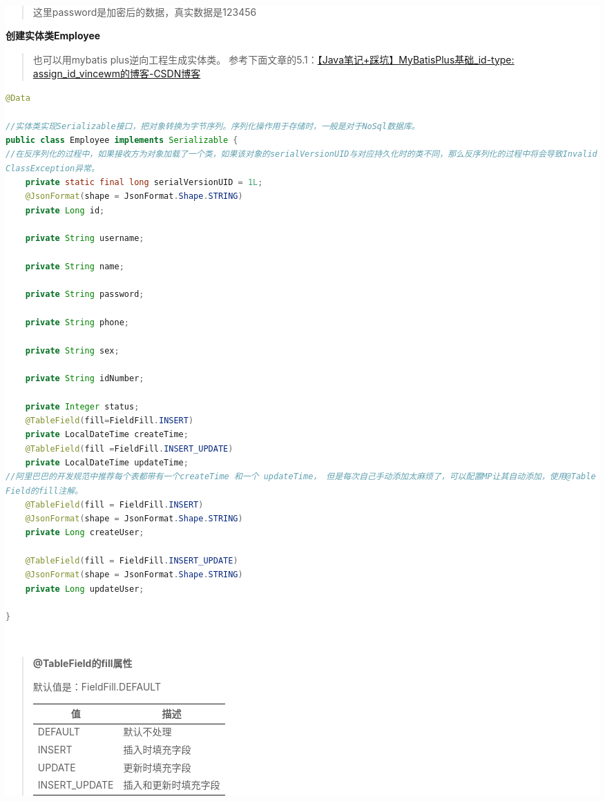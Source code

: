 
> 这里password是加密后的数据，真实数据是123456



**创建实体类Employee**

> 也可以用mybatis plus逆向工程生成实体类。 参考下面文章的5.1：[【Java笔记+踩坑】MyBatisPlus基础_id-type: assign_id_vincewm的博客-CSDN博客](https://blog.csdn.net/qq_40991313/article/details/126470047)

```java
@Data

//实体类实现Serializable接口，把对象转换为字节序列。序列化操作用于存储时，一般是对于NoSql数据库。
public class Employee implements Serializable {
//在反序列化的过程中，如果接收方为对象加载了一个类，如果该对象的serialVersionUID与对应持久化时的类不同，那么反序列化的过程中将会导致InvalidClassException异常。
    private static final long serialVersionUID = 1L;
    @JsonFormat(shape = JsonFormat.Shape.STRING)
    private Long id;

    private String username;

    private String name;

    private String password;

    private String phone;

    private String sex;

    private String idNumber;

    private Integer status;
    @TableField(fill=FieldFill.INSERT)
    private LocalDateTime createTime;
    @TableField(fill =FieldFill.INSERT_UPDATE)
    private LocalDateTime updateTime;
//阿里巴巴的开发规范中推荐每个表都带有一个createTime 和一个 updateTime， 但是每次自己手动添加太麻烦了，可以配置MP让其自动添加，使用@TableField的fill注解。
    @TableField(fill = FieldFill.INSERT)
    @JsonFormat(shape = JsonFormat.Shape.STRING)
    private Long createUser;

    @TableField(fill = FieldFill.INSERT_UPDATE)
    @JsonFormat(shape = JsonFormat.Shape.STRING)
    private Long updateUser;

}
```

![点击并拖拽以移动](data:image/gif;base64,R0lGODlhAQABAPABAP///wAAACH5BAEKAAAALAAAAAABAAEAAAICRAEAOw==)



> **@TableField的fill属性**
>
> 默认值是：FieldFill.DEFAULT
>
> | 值            | 描述                 |
> | ------------- | -------------------- |
> | DEFAULT       | 默认不处理           |
> | INSERT        | 插入时填充字段       |
> | UPDATE        | 更新时填充字段       |
> | INSERT_UPDATE | 插入和更新时填充字段 |
